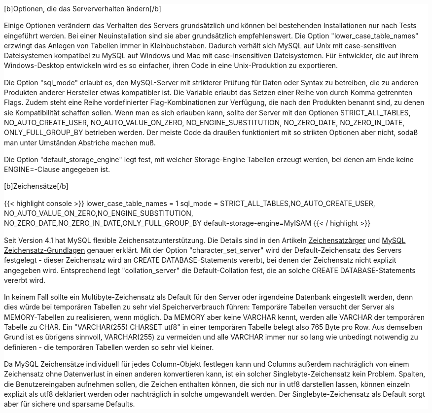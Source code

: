 
[b]Optionen, die das Serververhalten ändern[/b]

Einige Optionen verändern das Verhalten des Servers grundsätzlich und können bei bestehenden Installationen nur nach Tests eingeführt werden. Bei einer Neuinstallation sind sie aber grundsätzlich empfehlenswert. Die Option "lower_case_table_names" erzwingt das Anlegen von Tabellen immer in Kleinbuchstaben. Dadurch verhält sich MySQL auf Unix mit case-sensitiven Dateisystemen kompatibel zu MySQL auf Windows und Mac mit case-insensitiven Dateisystemen. Für Entwickler, die auf ihrem Windows-Desktop entwickeln wird es so einfacher, ihren Code in eine Unix-Produktion zu exportieren.

Die Option "<a href="http://dev.mysql.com/doc/refman/5.0/en/server-sql-mode.html">sql_mode</a>" erlaubt es, den MySQL-Server mit strikterer Prüfung für Daten oder Syntax zu betreiben, die zu anderen Produkten anderer Hersteller etwas kompatibler ist. Die Variable erlaubt das Setzen einer Reihe von durch Komma getrennten Flags. Zudem steht eine Reihe vordefinierter Flag-Kombinationen zur Verfügung, die nach den Produkten benannt sind, zu denen sie Kompatibilität schaffen sollen. Wenn man es sich erlauben kann, sollte der Server mit den Optionen STRICT_ALL_TABLES, NO_AUTO_CREATE_USER, NO_AUTO_VALUE_ON_ZERO, NO_ENGINE_SUBSTITUTION, NO_ZERO_DATE, NO_ZERO_IN_DATE, ONLY_FULL_GROUP_BY betrieben werden. Der meiste Code da draußen funktioniert mit so strikten Optionen aber nicht, sodaß man unter Umständen Abstriche machen muß.

Die Option "default_storage_engine" legt fest, mit welcher Storage-Engine Tabellen erzeugt werden, bei denen am Ende keine ENGINE=-Clause angegeben ist.

[b]Zeichensätze[/b]


{{< highlight console >}}
lower_case_table_names = 1
sql_mode = STRICT_ALL_TABLES,NO_AUTO_CREATE_USER,\
     NO_AUTO_VALUE_ON_ZERO,NO_ENGINE_SUBSTITUTION,\
     NO_ZERO_DATE,NO_ZERO_IN_DATE,ONLY_FULL_GROUP_BY
default-storage-engine=MyISAM
{{< / highlight >}}


Seit Version 4.1 hat MySQL flexible Zeichensatzunterstützung. Die Details sind in den Artikeln <a href="http://blog.koehntopp.de/archives/1360-Zeichensatzaerger.html">Zeichensatzärger</a> und <a href="http://blog.koehntopp.de/archives/1424-MySQL-Zeichensatz-Grundlagen.html">MySQL Zeichensatz-Grundlagen</a> genauer erklärt. Mit der Option "character_set_server" wird der Default-Zeichensatz des Servers festgelegt - dieser Zeichensatz wird an CREATE DATABASE-Statements vererbt, bei denen der Zeichensatz nicht explizit angegeben wird. Entsprechend legt "collation_server" die Default-Collation fest, die an solche CREATE DATABASE-Statements vererbt wird.

In keinem Fall sollte ein Multibyte-Zeichensatz als Default für den Server oder irgendeine Datenbank eingestellt werden, denn dies würde bei temporären Tabellen zu sehr viel Speicherverbrauch führen: Temporäre Tabellen versucht der Server als MEMORY-Tabellen zu realisieren, wenn möglich. Da MEMORY aber keine VARCHAR kennt, werden alle VARCHAR der temporären Tabelle zu CHAR. Ein "VARCHAR(255) CHARSET utf8" in einer temporären Tabelle belegt also 765 Byte pro Row. Aus demselben Grund ist es übrigens sinnvoll, VARCHAR(255) zu vermeiden und alle VARCHAR immer nur so lang wie unbedingt notwendig zu definieren - die temporären Tabellen werden so sehr viel kleiner.

Da MySQL Zeichensätze individuell für jedes Column-Objekt festlegen kann und Columns außerdem nachträglich von einem Zeichensatz ohne Datenverlust in einen anderen konvertieren kann, ist ein solcher Singlebyte-Zeichensatz kein Problem. Spalten, die Benutzereingaben aufnehmen sollen, die Zeichen enthalten können, die sich nur in utf8 darstellen lassen, können einzeln explizit als utf8 deklariert werden oder nachträglich in solche umgewandelt werden. Der Singlebyte-Zeichensatz als Default sorgt aber für sichere und sparsame Defaults.
